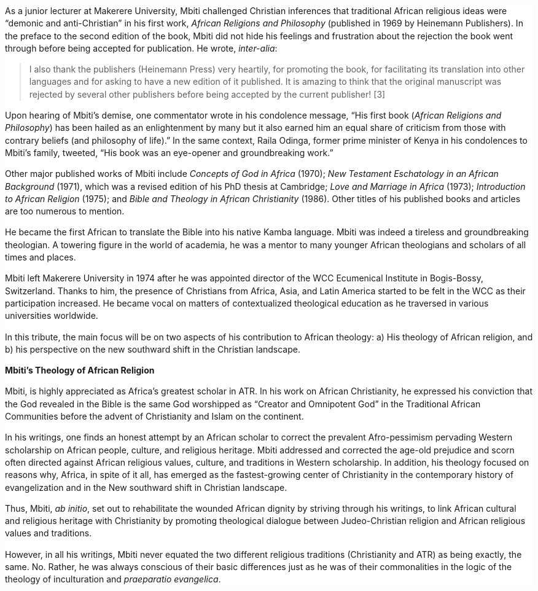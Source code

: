 As a junior lecturer at Makerere University, Mbiti challenged Christian inferences that traditional African religious ideas were “demonic and anti-Christian” in his first work, *African Religions and Philosophy* (published in 1969 by Heinemann Publishers). In the preface to the second edition of the book, Mbiti did not hide his feelings and frustration about the rejection the book went through before being accepted for publication. He wrote, *inter-alia*:

>I also thank the publishers (Heinemann Press) very heartily, for promoting the book, for facilitating its translation into other languages and for asking to have a new edition of it published. It is amazing to think that the original manuscript was rejected by several other publishers before being accepted by the current publisher! [3]

Upon hearing of Mbiti’s demise, one commentator wrote in his condolence message, “His first book (*African Religions and Philosophy*) has been hailed as an enlightenment by many but it also earned him an equal share of criticism from those with contrary beliefs (and philosophy of life).” In the same context, Raila Odinga, former prime minister of Kenya in his condolences to Mbiti’s family, tweeted, “His book was an eye-opener and groundbreaking work.”

Other major published works of Mbiti include *Concepts of God in Africa* (1970); *New Testament Eschatology in an African Background* (1971), which was a revised edition of his PhD thesis at Cambridge; *Love and Marriage in Africa* (1973); *Introduction to African Religion* (1975); and *Bible and Theology in African Christianity* (1986).  Other titles of his published books and articles are too numerous to mention.   

He became the first African to translate the Bible into his native Kamba language. Mbiti was indeed a tireless and groundbreaking theologian. A towering figure in the world of academia, he was a mentor to many younger African theologians and scholars of all times and places.   

Mbiti left Makerere University in 1974 after he was appointed director of the WCC Ecumenical Institute in Bogis-Bossy, Switzerland. Thanks to him, the presence of Christians from Africa, Asia, and Latin America started to be felt in the WCC as their participation increased. He became vocal on matters of contextualized theological education as he traversed in various universities worldwide.  

In this tribute, the main focus will be on two aspects of his contribution to African theology: a) His theology of African religion, and b) his perspective on the new southward shift in the Christian landscape.  

**Mbiti’s Theology of African Religion**

Mbiti, is highly appreciated as Africa’s greatest scholar in ATR. In his work on African Christianity, he expressed his conviction that the God revealed in the Bible is the same God worshipped as “Creator and Omnipotent God” in the Traditional African Communities before the advent of Christianity and Islam on the continent.    

In his writings, one finds an honest attempt by an African scholar to correct the prevalent Afro-pessimism pervading Western scholarship on African people, culture, and religious heritage. Mbiti addressed and corrected the age-old prejudice and scorn often directed against African religious values, culture, and traditions in Western scholarship. In addition, his theology focused on reasons why, Africa, in spite of it all, has emerged as the fastest-growing center of Christianity in the contemporary history of evangelization and in the New southward shift in Christian landscape.   

Thus, Mbiti, *ab initio*, set out to rehabilitate the wounded African dignity by striving through his writings, to link African cultural and religious heritage with Christianity by promoting theological dialogue between Judeo-Christian religion and African religious values and traditions.   

However, in all his writings, Mbiti never equated the two different religious traditions (Christianity and ATR) as being exactly, the same. No. Rather, he was always conscious of their basic differences just as he was of their commonalities in the logic of the theology of inculturation and *praeparatio evangelica*.  
